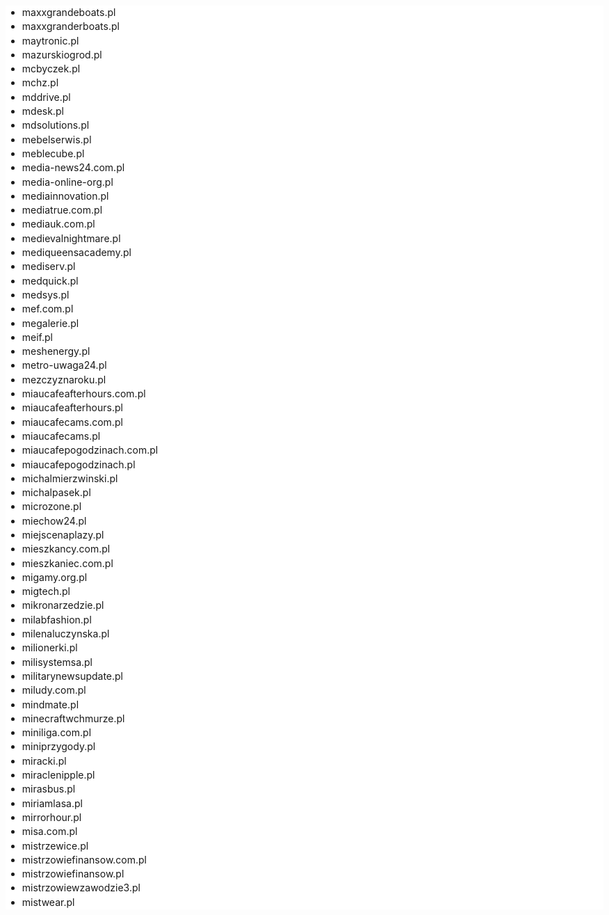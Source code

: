 - maxxgrandeboats.pl
- maxxgranderboats.pl
- maytronic.pl
- mazurskiogrod.pl
- mcbyczek.pl
- mchz.pl
- mddrive.pl
- mdesk.pl
- mdsolutions.pl
- mebelserwis.pl
- meblecube.pl
- media-news24.com.pl
- media-online-org.pl
- mediainnovation.pl
- mediatrue.com.pl
- mediauk.com.pl
- medievalnightmare.pl
- mediqueensacademy.pl
- mediserv.pl
- medquick.pl
- medsys.pl
- mef.com.pl
- megalerie.pl
- meif.pl
- meshenergy.pl
- metro-uwaga24.pl
- mezczyznaroku.pl
- miaucafeafterhours.com.pl
- miaucafeafterhours.pl
- miaucafecams.com.pl
- miaucafecams.pl
- miaucafepogodzinach.com.pl
- miaucafepogodzinach.pl
- michalmierzwinski.pl
- michalpasek.pl
- microzone.pl
- miechow24.pl
- miejscenaplazy.pl
- mieszkancy.com.pl
- mieszkaniec.com.pl
- migamy.org.pl
- migtech.pl
- mikronarzedzie.pl
- milabfashion.pl
- milenaluczynska.pl
- milionerki.pl
- milisystemsa.pl
- militarynewsupdate.pl
- miludy.com.pl
- mindmate.pl
- minecraftwchmurze.pl
- miniliga.com.pl
- miniprzygody.pl
- miracki.pl
- miraclenipple.pl
- mirasbus.pl
- miriamlasa.pl
- mirrorhour.pl
- misa.com.pl
- mistrzewice.pl
- mistrzowiefinansow.com.pl
- mistrzowiefinansow.pl
- mistrzowiewzawodzie3.pl
- mistwear.pl